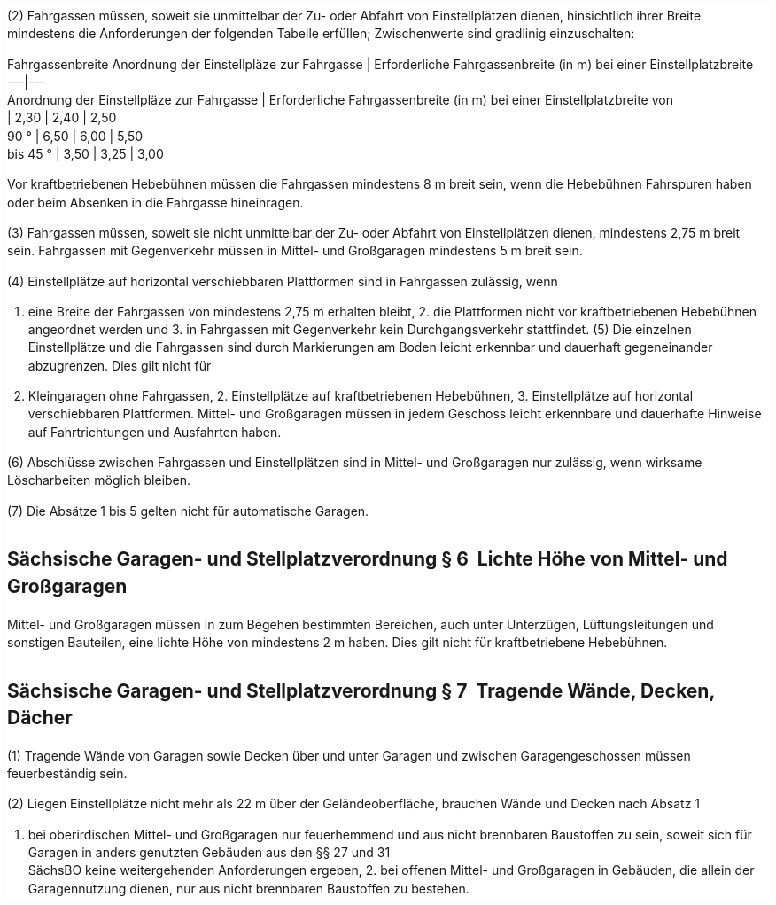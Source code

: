 (2) Fahrgassen müssen, soweit sie unmittelbar der Zu- oder Abfahrt von Einstellplätzen dienen, hinsichtlich ihrer Breite mindestens die Anforderungen der folgenden Tabelle erfüllen; Zwischenwerte sind gradlinig einzuschalten:

Fahrgassenbreite  Anordnung der Einstellpläze zur Fahrgasse  | Erforderliche
Fahrgassenbreite (in m) bei einer Einstellplatzbreite  
---|---  
Anordnung der Einstellpläze zur Fahrgasse | Erforderliche Fahrgassenbreite (in
m) bei einer Einstellplatzbreite von  
| 2,30 | 2,40 | 2,50  
90 ° | 6,50 | 6,00 | 5,50  
bis 45 ° | 3,50 | 3,25 | 3,00


Vor kraftbetriebenen Hebebühnen müssen die Fahrgassen mindestens 8 m breit sein, wenn die Hebebühnen Fahrspuren haben oder beim Absenken in die Fahrgasse hineinragen.

(3) Fahrgassen müssen, soweit sie nicht unmittelbar der Zu- oder Abfahrt von Einstellplätzen dienen, mindestens 2,75 m breit sein. Fahrgassen mit Gegenverkehr müssen in Mittel- und Großgaragen mindestens 5 m breit sein.

(4) Einstellplätze auf horizontal verschiebbaren Plattformen sind in Fahrgassen zulässig, wenn

1. eine Breite der Fahrgassen von mindestens 2,75 m erhalten bleibt, 2. die Plattformen nicht vor kraftbetriebenen Hebebühnen angeordnet werden und 3. in Fahrgassen mit Gegenverkehr kein Durchgangsverkehr stattfindet. (5) Die einzelnen Einstellplätze und die Fahrgassen sind durch Markierungen am Boden leicht erkennbar und dauerhaft gegeneinander abzugrenzen. Dies gilt nicht für

1. Kleingaragen ohne Fahrgassen, 2. Einstellplätze auf kraftbetriebenen Hebebühnen, 3. Einstellplätze auf horizontal verschiebbaren Plattformen. Mittel- und Großgaragen müssen in jedem Geschoss leicht erkennbare und dauerhafte Hinweise auf Fahrtrichtungen und Ausfahrten haben.

(6) Abschlüsse zwischen Fahrgassen und Einstellplätzen sind in Mittel- und Großgaragen nur zulässig, wenn wirksame Löscharbeiten möglich bleiben.

(7) Die Absätze 1 bis 5 gelten nicht für automatische Garagen.


## Sächsische Garagen- und Stellplatzverordnung § 6  Lichte Höhe von Mittel- und Großgaragen

Mittel- und Großgaragen müssen in zum Begehen bestimmten Bereichen, auch unter Unterzügen, Lüftungsleitungen und sonstigen Bauteilen, eine lichte Höhe von mindestens 2 m haben. Dies gilt nicht für kraftbetriebene Hebebühnen.


## Sächsische Garagen- und Stellplatzverordnung § 7  Tragende Wände, Decken, Dächer

(1) Tragende Wände von Garagen sowie Decken über und unter Garagen und zwischen Garagengeschossen müssen feuerbeständig sein.

(2) Liegen Einstellplätze nicht mehr als 22 m über der Geländeoberfläche, brauchen Wände und Decken nach Absatz 1

1. bei oberirdischen Mittel- und Großgaragen nur feuerhemmend und aus nicht brennbaren Baustoffen zu sein, soweit sich für Garagen in anders genutzten Gebäuden aus den §§ 27 und 31              
          SächsBO keine weitergehenden Anforderungen ergeben, 2. bei offenen Mittel- und Großgaragen in Gebäuden, die allein der Garagennutzung dienen, nur aus nicht brennbaren Baustoffen zu bestehen.
